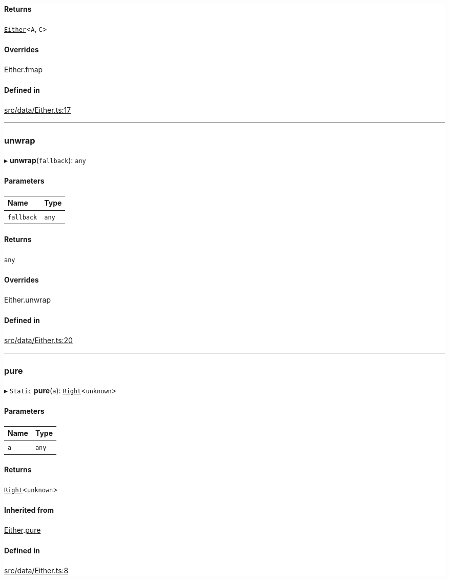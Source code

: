 #### Returns

[`Either`](data.either.Either.md)<`A`, `C`\>

#### Overrides

Either.fmap

#### Defined in

[src/data/Either.ts:17](https://github.com/jonlaing/shonad/blob/9b2b224/src/data/Either.ts#L17)

___

### unwrap

▸ **unwrap**(`fallback`): `any`

#### Parameters

| Name | Type |
| :------ | :------ |
| `fallback` | `any` |

#### Returns

`any`

#### Overrides

Either.unwrap

#### Defined in

[src/data/Either.ts:20](https://github.com/jonlaing/shonad/blob/9b2b224/src/data/Either.ts#L20)

___

### pure

▸ `Static` **pure**(`a`): [`Right`](data.either.Right.md)<`unknown`\>

#### Parameters

| Name | Type |
| :------ | :------ |
| `a` | `any` |

#### Returns

[`Right`](data.either.Right.md)<`unknown`\>

#### Inherited from

[Either](data.either.Either.md).[pure](data.either.Either.md#pure)

#### Defined in

[src/data/Either.ts:8](https://github.com/jonlaing/shonad/blob/9b2b224/src/data/Either.ts#L8)
